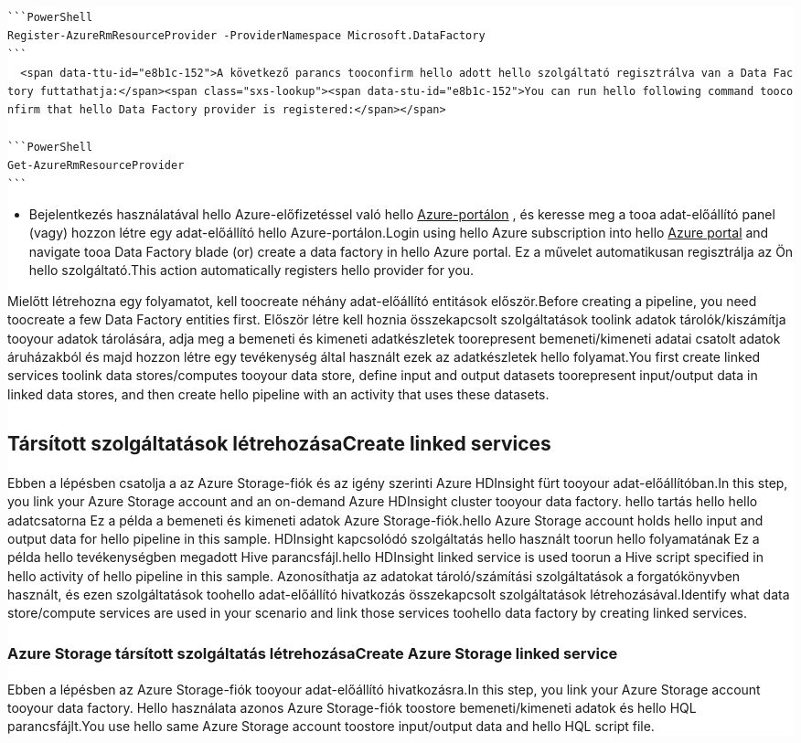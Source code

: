     ```PowerShell
    Register-AzureRmResourceProvider -ProviderNamespace Microsoft.DataFactory
    ```
      <span data-ttu-id="e8b1c-152">A következő parancs tooconfirm hello adott hello szolgáltató regisztrálva van a Data Factory futtathatja:</span><span class="sxs-lookup"><span data-stu-id="e8b1c-152">You can run hello following command tooconfirm that hello Data Factory provider is registered:</span></span>

    ```PowerShell
    Get-AzureRmResourceProvider
    ```
  * <span data-ttu-id="e8b1c-153">Bejelentkezés használatával hello Azure-előfizetéssel való hello [Azure-portálon](https://portal.azure.com) , és keresse meg a tooa adat-előállító panel (vagy) hozzon létre egy adat-előállító hello Azure-portálon.</span><span class="sxs-lookup"><span data-stu-id="e8b1c-153">Login using hello Azure subscription into hello [Azure portal](https://portal.azure.com) and navigate tooa Data Factory blade (or) create a data factory in hello Azure portal.</span></span> <span data-ttu-id="e8b1c-154">Ez a művelet automatikusan regisztrálja az Ön hello szolgáltató.</span><span class="sxs-lookup"><span data-stu-id="e8b1c-154">This action automatically registers hello provider for you.</span></span>

<span data-ttu-id="e8b1c-155">Mielőtt létrehozna egy folyamatot, kell toocreate néhány adat-előállító entitások először.</span><span class="sxs-lookup"><span data-stu-id="e8b1c-155">Before creating a pipeline, you need toocreate a few Data Factory entities first.</span></span> <span data-ttu-id="e8b1c-156">Először létre kell hoznia összekapcsolt szolgáltatások toolink adatok tárolók/kiszámítja tooyour adatok tárolására, adja meg a bemeneti és kimeneti adatkészletek toorepresent bemeneti/kimeneti adatai csatolt adatok áruházakból és majd hozzon létre egy tevékenység által használt ezek az adatkészletek hello folyamat.</span><span class="sxs-lookup"><span data-stu-id="e8b1c-156">You first create linked services toolink data stores/computes tooyour data store, define input and output datasets toorepresent input/output data in linked data stores, and then create hello pipeline with an activity that uses these datasets.</span></span>

## <a name="create-linked-services"></a><span data-ttu-id="e8b1c-157">Társított szolgáltatások létrehozása</span><span class="sxs-lookup"><span data-stu-id="e8b1c-157">Create linked services</span></span>
<span data-ttu-id="e8b1c-158">Ebben a lépésben csatolja a az Azure Storage-fiók és az igény szerinti Azure HDInsight fürt tooyour adat-előállítóban.</span><span class="sxs-lookup"><span data-stu-id="e8b1c-158">In this step, you link your Azure Storage account and an on-demand Azure HDInsight cluster tooyour data factory.</span></span> <span data-ttu-id="e8b1c-159">hello tartás hello hello adatcsatorna Ez a példa a bemeneti és kimeneti adatok Azure Storage-fiók.</span><span class="sxs-lookup"><span data-stu-id="e8b1c-159">hello Azure Storage account holds hello input and output data for hello pipeline in this sample.</span></span> <span data-ttu-id="e8b1c-160">HDInsight kapcsolódó szolgáltatás hello használt toorun hello folyamatának Ez a példa hello tevékenységben megadott Hive parancsfájl.</span><span class="sxs-lookup"><span data-stu-id="e8b1c-160">hello HDInsight linked service is used toorun a Hive script specified in hello activity of hello pipeline in this sample.</span></span> <span data-ttu-id="e8b1c-161">Azonosíthatja az adatokat tároló/számítási szolgáltatások a forgatókönyvben használt, és ezen szolgáltatások toohello adat-előállító hivatkozás összekapcsolt szolgáltatások létrehozásával.</span><span class="sxs-lookup"><span data-stu-id="e8b1c-161">Identify what data store/compute services are used in your scenario and link those services toohello data factory by creating linked services.</span></span>

### <a name="create-azure-storage-linked-service"></a><span data-ttu-id="e8b1c-162">Azure Storage társított szolgáltatás létrehozása</span><span class="sxs-lookup"><span data-stu-id="e8b1c-162">Create Azure Storage linked service</span></span>
<span data-ttu-id="e8b1c-163">Ebben a lépésben az Azure Storage-fiók tooyour adat-előállító hivatkozásra.</span><span class="sxs-lookup"><span data-stu-id="e8b1c-163">In this step, you link your Azure Storage account tooyour data factory.</span></span> <span data-ttu-id="e8b1c-164">Hello használata azonos Azure Storage-fiók toostore bemeneti/kimeneti adatok és hello HQL parancsfájlt.</span><span class="sxs-lookup"><span data-stu-id="e8b1c-164">You use hello same Azure Storage account toostore input/output data and hello HQL script file.</span></span>
